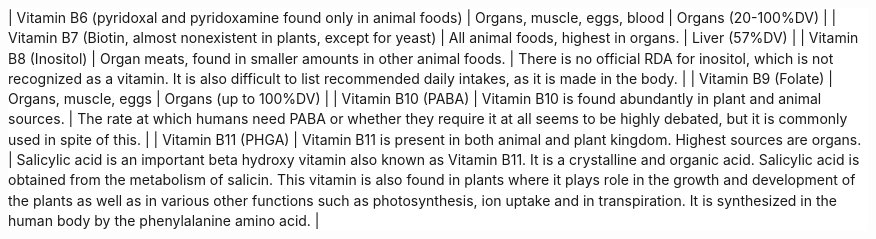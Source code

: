 | Vitamin B6 (pyridoxal and pyridoxamine found only in animal foods) | Organs, muscle, eggs, blood                                                 |  Organs (20-100%DV)                                                                                                                                                                                                                                                                                                                                                                                                                                                                                                                                                                                                                             |
| Vitamin B7 (Biotin, almost nonexistent in plants, except for yeast)                                                                    | All animal foods, highest in organs.                                                                                                                                                                                                                                                                                                                                                                                          | Liver (57%DV)
|
| Vitamin B8 (Inositol)                                                                                                                  | Organ meats, found in smaller amounts in other animal foods.                                                                                                                                                                                                                                                                                                                                                                  |  There is no official RDA for inositol, which is not recognized as a vitamin. It is also difficult to list recommended daily intakes, as it is made in the body.                                                                                                                                                                                                                                                                                                                                                                                                                           |
| Vitamin B9 (Folate)                                                             | Organs, muscle, eggs                                                  | Organs (up to 100%DV)                                                                                                                                                                                                                                                                                                                                                                                                                                                                                                                                                                                                                           |
| Vitamin B10 (PABA)                                                                                                                     | Vitamin B10 is found abundantly in plant and animal sources.                                                                                                                                                                                                                                                                                                                                                                  | The rate at which humans need PABA or whether they require it at all seems to  be highly debated, but it is commonly used in spite of this.                                                                                                                                                                                                                                                                                                                                                                                                                                                |
| Vitamin B11 (PHGA)                                                                                                                     | Vitamin B11 is present in both animal and  plant kingdom. Highest sources are organs.                                                                                                                                                                                                                                                                                                                                         | Salicylic acid is an important beta hydroxy vitamin also known as Vitamin B11.  It  is a crystalline and organic acid. Salicylic acid is obtained from  the  metabolism of salicin. This vitamin is also found in plants where  it plays role  in the growth and development of the plants as well as in  various other  functions such as photosynthesis, ion uptake and in  transpiration. It is synthesized  in the human body by the phenylalanine  amino acid.                                                                                                                        |